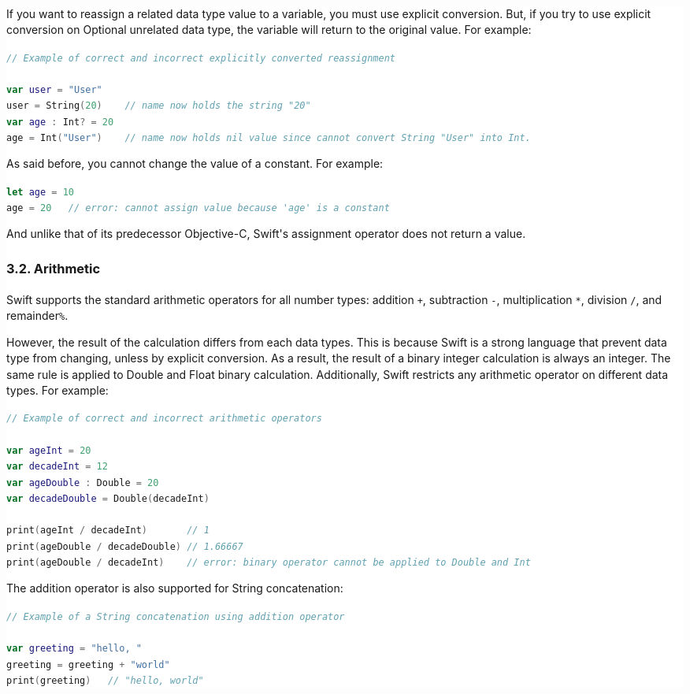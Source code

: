 If you want to reassign a related data type value to a variable, you must use explicit conversion. But, if you try to use explicit conversion on Optional unrelated data type, the variable will return to the original value. For example:

```swift
// Example of correct and incorrect explicitly converted reassignment

var user = "User"
user = String(20)    // name now holds the string "20"
var age : Int? = 20
age = Int("User")    // name now holds nil value since cannot convert String "User" into Int.
```

As said before, you cannot change the value of a constant. For example:

```swift
let age = 10
age = 20   // error: cannot assign value because 'age' is a constant
```

And unlike that of its predecessor Objective-C, Swift's assignment operator does not return a value.

### 3.2. Arithmetic

Swift supports the standard arithmetic operators for all number types: addition `+`, subtraction `-`, multiplication `*`, division `/`, and remainder`%`.

However, the result of the calculation differs from each data types. This is because Swift is a strong language that prevent data type from changing, unless by explicit conversion. As a result, the result of a binary integer calculation is always an integer. The same rule is applied to Double and Float binary calculation. Additionally, Swift restricts any arithmetic operator on different data types. For example:

```swift
// Example of correct and incorrect arithmetic operators

var ageInt = 20
var decadeInt = 12
var ageDouble : Double = 20
var decadeDouble = Double(decadeInt)

print(ageInt / decadeInt)       // 1
print(ageDouble / decadeDouble) // 1.66667
print(ageDouble / decadeInt)    // error: binary operator cannot be applied to Double and Int 
```

The addition operator is also supported for String concatenation:

```swift
// Example of a String concatenation using addition operator

var greeting = "hello, "
greeting = greeting + "world"
print(greeting)   // "hello, world"
```
